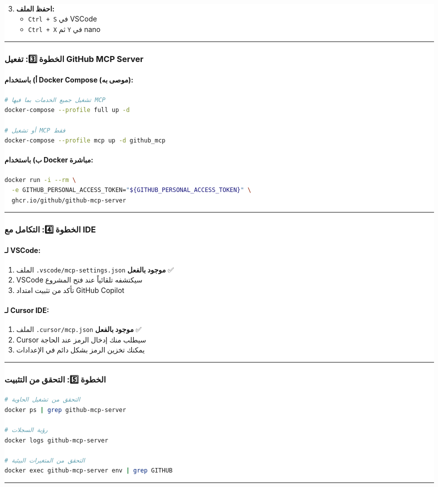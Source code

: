 3. **احفظ الملف:**
   - `Ctrl + S` في VSCode
   - `Ctrl + X` ثم `Y` في nano

---

### الخطوة 3️⃣: تفعيل GitHub MCP Server

#### أ) باستخدام Docker Compose (موصى به):

```bash
# تشغيل جميع الخدمات بما فيها MCP
docker-compose --profile full up -d

# أو تشغيل MCP فقط
docker-compose --profile mcp up -d github_mcp
```

#### ب) باستخدام Docker مباشرة:

```bash
docker run -i --rm \
  -e GITHUB_PERSONAL_ACCESS_TOKEN="${GITHUB_PERSONAL_ACCESS_TOKEN}" \
  ghcr.io/github/github-mcp-server
```

---

### الخطوة 4️⃣: التكامل مع IDE

#### لـ VSCode:

1. الملف `.vscode/mcp-settings.json` **موجود بالفعل** ✅
2. VSCode سيكتشفه تلقائياً عند فتح المشروع
3. تأكد من تثبيت امتداد GitHub Copilot

#### لـ Cursor IDE:

1. الملف `.cursor/mcp.json` **موجود بالفعل** ✅
2. Cursor سيطلب منك إدخال الرمز عند الحاجة
3. يمكنك تخزين الرمز بشكل دائم في الإعدادات

---

### الخطوة 5️⃣: التحقق من التثبيت

```bash
# التحقق من تشغيل الحاوية
docker ps | grep github-mcp-server

# رؤية السجلات
docker logs github-mcp-server

# التحقق من المتغيرات البيئية
docker exec github-mcp-server env | grep GITHUB
```

---